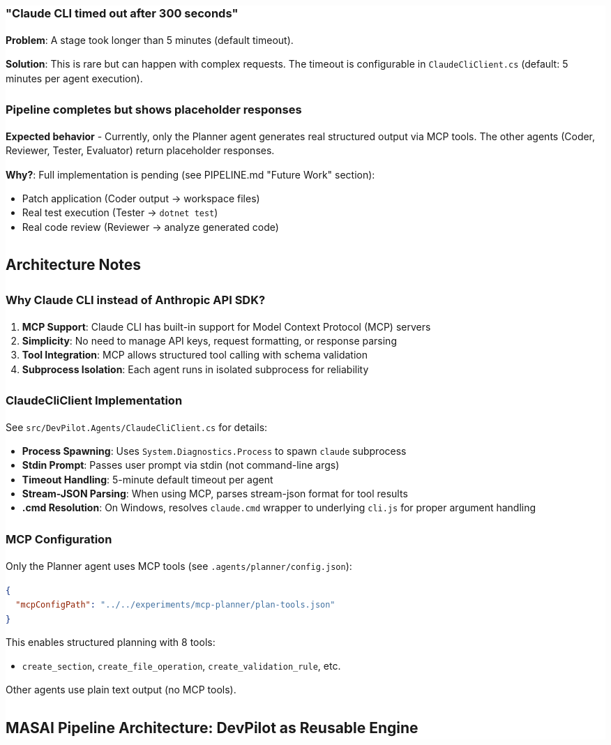 ### "Claude CLI timed out after 300 seconds"

**Problem**: A stage took longer than 5 minutes (default timeout).

**Solution**: This is rare but can happen with complex requests. The timeout is configurable in `ClaudeCliClient.cs` (default: 5 minutes per agent execution).

### Pipeline completes but shows placeholder responses

**Expected behavior** - Currently, only the Planner agent generates real structured output via MCP tools. The other agents (Coder, Reviewer, Tester, Evaluator) return placeholder responses.

**Why?**: Full implementation is pending (see PIPELINE.md "Future Work" section):
- Patch application (Coder output → workspace files)
- Real test execution (Tester → `dotnet test`)
- Real code review (Reviewer → analyze generated code)

## Architecture Notes

### Why Claude CLI instead of Anthropic API SDK?

1. **MCP Support**: Claude CLI has built-in support for Model Context Protocol (MCP) servers
2. **Simplicity**: No need to manage API keys, request formatting, or response parsing
3. **Tool Integration**: MCP allows structured tool calling with schema validation
4. **Subprocess Isolation**: Each agent runs in isolated subprocess for reliability

### ClaudeCliClient Implementation

See `src/DevPilot.Agents/ClaudeCliClient.cs` for details:

- **Process Spawning**: Uses `System.Diagnostics.Process` to spawn `claude` subprocess
- **Stdin Prompt**: Passes user prompt via stdin (not command-line args)
- **Timeout Handling**: 5-minute default timeout per agent
- **Stream-JSON Parsing**: When using MCP, parses stream-json format for tool results
- **.cmd Resolution**: On Windows, resolves `claude.cmd` wrapper to underlying `cli.js` for proper argument handling

### MCP Configuration

Only the Planner agent uses MCP tools (see `.agents/planner/config.json`):

```json
{
  "mcpConfigPath": "../../experiments/mcp-planner/plan-tools.json"
}
```

This enables structured planning with 8 tools:
- `create_section`, `create_file_operation`, `create_validation_rule`, etc.

Other agents use plain text output (no MCP tools).

## MASAI Pipeline Architecture: DevPilot as Reusable Engine
